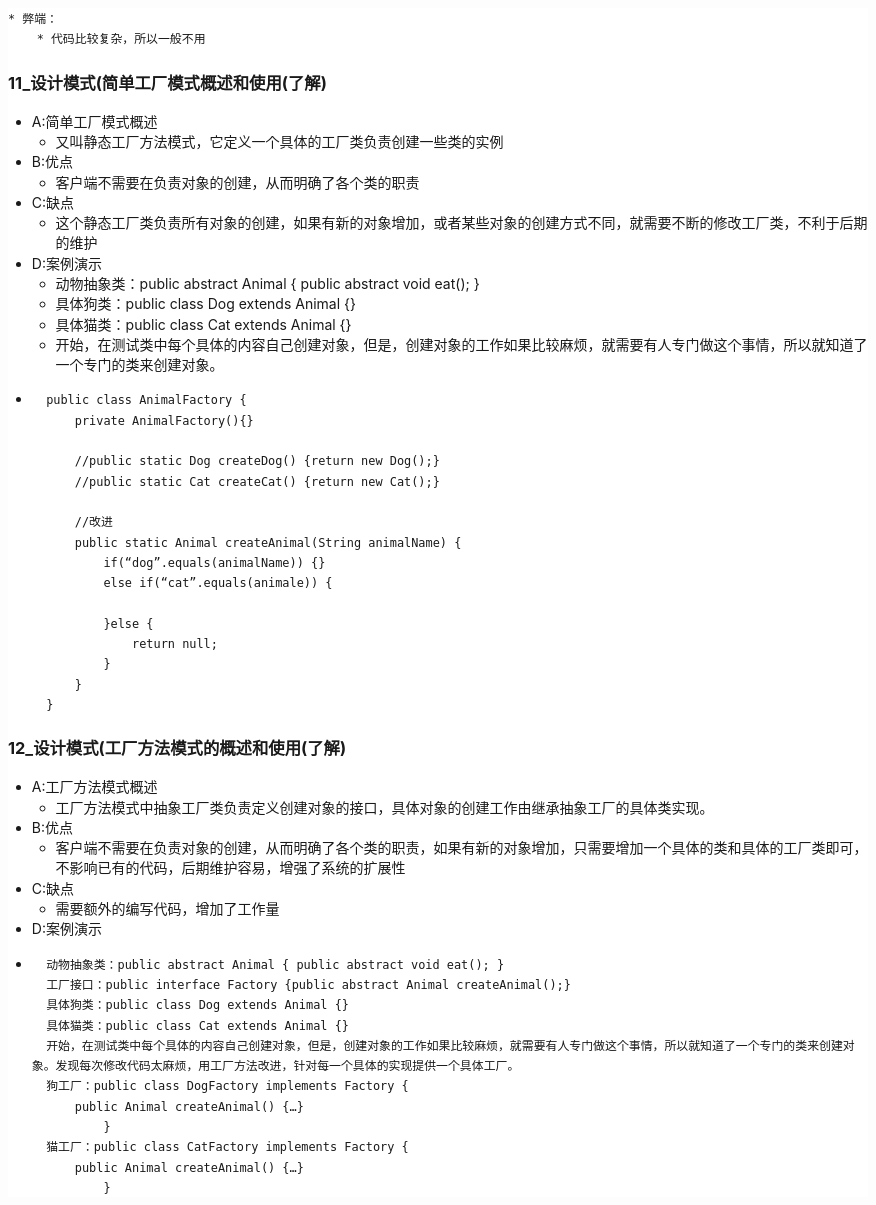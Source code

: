 	* 弊端：
		* 代码比较复杂，所以一般不用


### 11_设计模式(简单工厂模式概述和使用(了解)
* A:简单工厂模式概述
	* 又叫静态工厂方法模式，它定义一个具体的工厂类负责创建一些类的实例
* B:优点
	* 客户端不需要在负责对象的创建，从而明确了各个类的职责
* C:缺点
	* 这个静态工厂类负责所有对象的创建，如果有新的对象增加，或者某些对象的创建方式不同，就需要不断的修改工厂类，不利于后期的维护
* D:案例演示
	* 动物抽象类：public abstract Animal { public abstract void eat(); }
	* 具体狗类：public class Dog extends Animal {}
	* 具体猫类：public class Cat extends Animal {}
	* 开始，在测试类中每个具体的内容自己创建对象，但是，创建对象的工作如果比较麻烦，就需要有人专门做这个事情，所以就知道了一个专门的类来创建对象。
* 
		public class AnimalFactory {
			private AnimalFactory(){}
		
			//public static Dog createDog() {return new Dog();}
			//public static Cat createCat() {return new Cat();}
		
			//改进
			public static Animal createAnimal(String animalName) {
				if(“dog”.equals(animalName)) {}
				else if(“cat”.equals(animale)) {
		
				}else {
					return null;
				}
			}
		} 
### 12_设计模式(工厂方法模式的概述和使用(了解)
* A:工厂方法模式概述
	* 工厂方法模式中抽象工厂类负责定义创建对象的接口，具体对象的创建工作由继承抽象工厂的具体类实现。
* B:优点
	* 客户端不需要在负责对象的创建，从而明确了各个类的职责，如果有新的对象增加，只需要增加一个具体的类和具体的工厂类即可，不影响已有的代码，后期维护容易，增强了系统的扩展性
* C:缺点
	* 需要额外的编写代码，增加了工作量
* D:案例演示
* 
		动物抽象类：public abstract Animal { public abstract void eat(); }
		工厂接口：public interface Factory {public abstract Animal createAnimal();}
		具体狗类：public class Dog extends Animal {}
		具体猫类：public class Cat extends Animal {}
		开始，在测试类中每个具体的内容自己创建对象，但是，创建对象的工作如果比较麻烦，就需要有人专门做这个事情，所以就知道了一个专门的类来创建对象。发现每次修改代码太麻烦，用工厂方法改进，针对每一个具体的实现提供一个具体工厂。
		狗工厂：public class DogFactory implements Factory {
			public Animal createAnimal() {…}
		        }
		猫工厂：public class CatFactory implements Factory {
			public Animal createAnimal() {…}
		        }  
